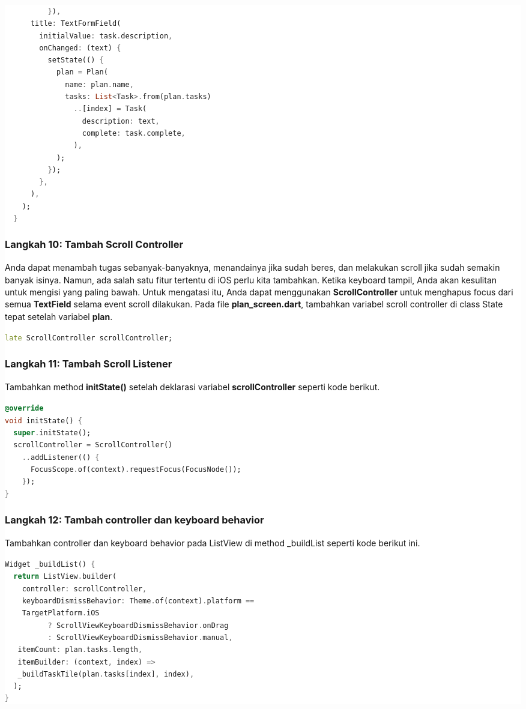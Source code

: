 ```dart
          }),
      title: TextFormField(
        initialValue: task.description,
        onChanged: (text) {
          setState(() {
            plan = Plan(
              name: plan.name,
              tasks: List<Task>.from(plan.tasks)
                ..[index] = Task(
                  description: text,
                  complete: task.complete,
                ),
            );
          });
        },
      ),
    );
  }
```
         
### Langkah 10: Tambah Scroll Controller        
Anda dapat menambah tugas sebanyak-banyaknya, menandainya jika sudah beres, dan melakukan scroll jika sudah semakin banyak isinya. Namun, ada salah satu fitur tertentu di iOS perlu kita tambahkan. Ketika keyboard tampil, Anda akan kesulitan untuk mengisi yang paling bawah. Untuk mengatasi itu, Anda dapat menggunakan **ScrollController** untuk menghapus focus dari semua **TextField** selama event scroll dilakukan. Pada file **plan_screen.dart**, tambahkan variabel scroll controller di class State tepat setelah variabel **plan**.   

```dart
late ScrollController scrollController;
```
### Langkah 11: Tambah Scroll Listener      
Tambahkan method **initState()** setelah deklarasi variabel **scrollController** seperti kode berikut. 
```dart
@override
void initState() {
  super.initState();
  scrollController = ScrollController()
    ..addListener(() {
      FocusScope.of(context).requestFocus(FocusNode());
    });
}  
```  

### Langkah 12: Tambah controller dan keyboard behavior     
Tambahkan controller dan keyboard behavior pada ListView di method _buildList seperti kode berikut ini.

```dart
Widget _buildList() {
  return ListView.builder(
    controller: scrollController,
    keyboardDismissBehavior: Theme.of(context).platform ==
    TargetPlatform.iOS
          ? ScrollViewKeyboardDismissBehavior.onDrag
          : ScrollViewKeyboardDismissBehavior.manual,
   itemCount: plan.tasks.length,
   itemBuilder: (context, index) =>
   _buildTaskTile(plan.tasks[index], index),
  );
}
```